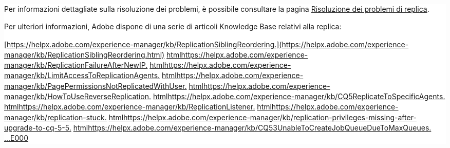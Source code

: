 Per informazioni dettagliate sulla risoluzione dei problemi, è possibile consultare la pagina [Risoluzione dei problemi di replica](/help/sites-deploying/troubleshoot-rep.md).

Per ulteriori informazioni,  Adobe dispone di una serie di articoli Knowledge Base relativi alla replica:

[https://helpx.adobe.com/experience-manager/kb/ReplicationSiblingReordering.](https://helpx.adobe.com/experience-manager/kb/ReplicationSiblingReordering.html)
[htmlhttps://helpx.adobe.com/experience-manager/kb/ReplicationFailureAfterNewIP.](https://helpx.adobe.com/experience-manager/kb/ReplicationFailureAfterNewIP.html)
[htmlhttps://helpx.adobe.com/experience-manager/kb/LimitAccessToReplicationAgents.](https://helpx.adobe.com/experience-manager/kb/LimitAccessToReplicationAgents.html)
[htmlhttps://helpx.adobe.com/experience-manager/kb/PagePermissionsNotReplicatedWithUser.](https://helpx.adobe.com/experience-manager/kb/PagePermissionsNotReplicatedWithUser.html)
[htmlhttps://helpx.adobe.com/experience-manager/kb/HowToUseReverseReplication.](https://helpx.adobe.com/experience-manager/kb/HowToUseReverseReplication.html)
[htmlhttps://helpx.adobe.com/experience-manager/kb/CQ5ReplicateToSpecificAgents.](https://helpx.adobe.com/experience-manager/kb/CQ5ReplicateToSpecificAgents.html)
[htmlhttps://helpx.adobe.com/experience-manager/kb/ReplicationListener.](https://helpx.adobe.com/experience-manager/kb/ReplicationListener.html)
[htmlhttps://helpx.adobe.com/experience-manager/kb/replication-stuck.](https://helpx.adobe.com/experience-manager/kb/replication-stuck.html)
[htmlhttps://helpx.adobe.com/experience-manager/kb/replication-privileges-missing-after-upgrade-to-cq-5-5.](https://helpx.adobe.com/experience-manager/kb/replication-privileges-missing-after-upgrade-to-cq-5-5.html)
[htmlhttps://helpx.adobe.com/experience-manager/kb/CQ53UnableToCreateJobQueueDueToMaxQueues.](https://helpx.adobe.com/experience-manager/kb/CQ53UnableToCreateJobQueueDueToMaxQueues.html)
[ ](https://helpx.adobe.com/experience-manager/kb/ACLReplication.html)
[ ](https://helpx.adobe.com/experience-manager/kb/content-grow-due-reverse-replication.html)
[...E000](https://helpx.adobe.com/experience-manager/kb/ReplicationAgentUsingAnonUser.html)
